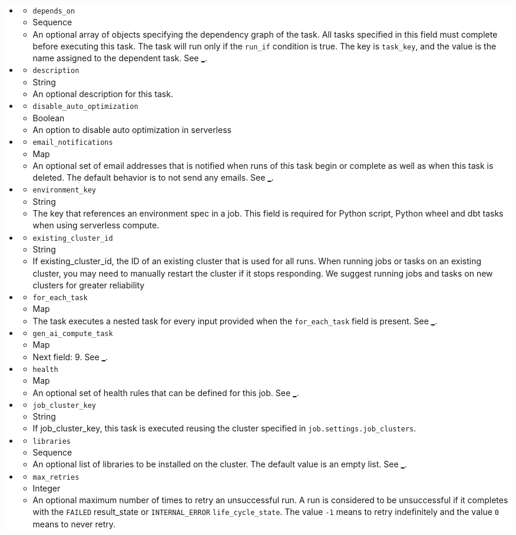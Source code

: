 - - `depends_on`
  - Sequence
  - An optional array of objects specifying the dependency graph of the task. All tasks specified in this field must complete before executing this task. The task will run only if the `run_if` condition is true. The key is `task_key`, and the value is the name assigned to the dependent task. See [\_](#jobsnametasksdepends_on).
  
- - `description`
  - String
  - An optional description for this task.
  
- - `disable_auto_optimization`
  - Boolean
  - An option to disable auto optimization in serverless
  
- - `email_notifications`
  - Map
  - An optional set of email addresses that is notified when runs of this task begin or complete as well as when this task is deleted. The default behavior is to not send any emails. See [\_](#jobsnametasksemail_notifications).
  
- - `environment_key`
  - String
  - The key that references an environment spec in a job. This field is required for Python script, Python wheel and dbt tasks when using serverless compute.
  
- - `existing_cluster_id`
  - String
  - If existing_cluster_id, the ID of an existing cluster that is used for all runs. When running jobs or tasks on an existing cluster, you may need to manually restart the cluster if it stops responding. We suggest running jobs and tasks on new clusters for greater reliability
  
- - `for_each_task`
  - Map
  - The task executes a nested task for every input provided when the `for_each_task` field is present. See [\_](#jobsnametasksfor_each_task).
  
- - `gen_ai_compute_task`
  - Map
  - Next field: 9. See [\_](#jobsnametasksgen_ai_compute_task).
  
- - `health`
  - Map
  - An optional set of health rules that can be defined for this job. See [\_](#jobsnametaskshealth).
  
- - `job_cluster_key`
  - String
  - If job_cluster_key, this task is executed reusing the cluster specified in `job.settings.job_clusters`.
  
- - `libraries`
  - Sequence
  - An optional list of libraries to be installed on the cluster. The default value is an empty list. See [\_](#jobsnametaskslibraries).
  
- - `max_retries`
  - Integer
  - An optional maximum number of times to retry an unsuccessful run. A run is considered to be unsuccessful if it completes with the `FAILED` result_state or `INTERNAL_ERROR` `life_cycle_state`. The value `-1` means to retry indefinitely and the value `0` means to never retry.
  